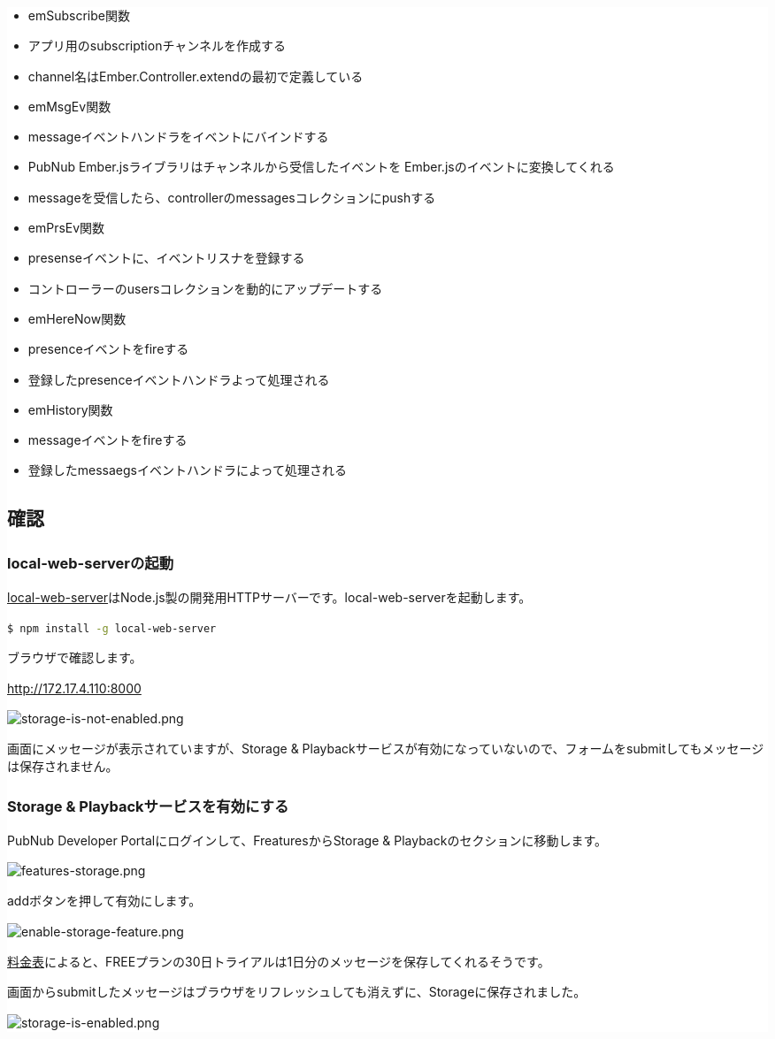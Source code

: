 * emSubscribe関数
 * アプリ用のsubscriptionチャンネルを作成する
 * channel名はEmber.Controller.extendの最初で定義している

* emMsgEv関数
 * messageイベントハンドラをイベントにバインドする
 * PubNub Ember.jsライブラリはチャンネルから受信したイベントを Ember.jsのイベントに変換してくれる
 * messageを受信したら、controllerのmessagesコレクションにpushする

* emPrsEv関数
 * presenseイベントに、イベントリスナを登録する
 * コントローラーのusersコレクションを動的にアップデートする

* emHereNow関数
 * presenceイベントをfireする
 * 登録したpresenceイベントハンドラよって処理される

* emHistory関数
 * messageイベントをfireする
 * 登録したmessaegsイベントハンドラによって処理される

## 確認

### local-web-serverの起動

[local-web-server](https://www.npmjs.com/package/local-web-server)はNode.js製の開発用HTTPサーバーです。local-web-serverを起動します。

``` bash
$ npm install -g local-web-server
```

ブラウザで確認します。

http://172.17.4.110:8000

![storage-is-not-enabled.png](/2015/01/26/pubnub-ember-tutorials-emberjs-101/storage-is-not-enabled.png)

画面にメッセージが表示されていますが、Storage & Playbackサービスが有効になっていないので、フォームをsubmitしてもメッセージは保存されません。


### Storage & Playbackサービスを有効にする

PubNub Developer Portalにログインして、FreaturesからStorage & Playbackのセクションに移動します。

![features-storage.png](/2015/01/26/pubnub-ember-tutorials-emberjs-101/features-storage.png)


addボタンを押して有効にします。

![enable-storage-feature.png](/2015/01/26/pubnub-ember-tutorials-emberjs-101/enable-storage-feature.png)

[料金表](http://www.pubnub.com/pricing/)によると、FREEプランの30日トライアルは1日分のメッセージを保存してくれるそうです。

画面からsubmitしたメッセージはブラウザをリフレッシュしても消えずに、Storageに保存されました。

![storage-is-enabled.png](/2015/01/26/pubnub-ember-tutorials-emberjs-101/storage-is-enabled.png)



